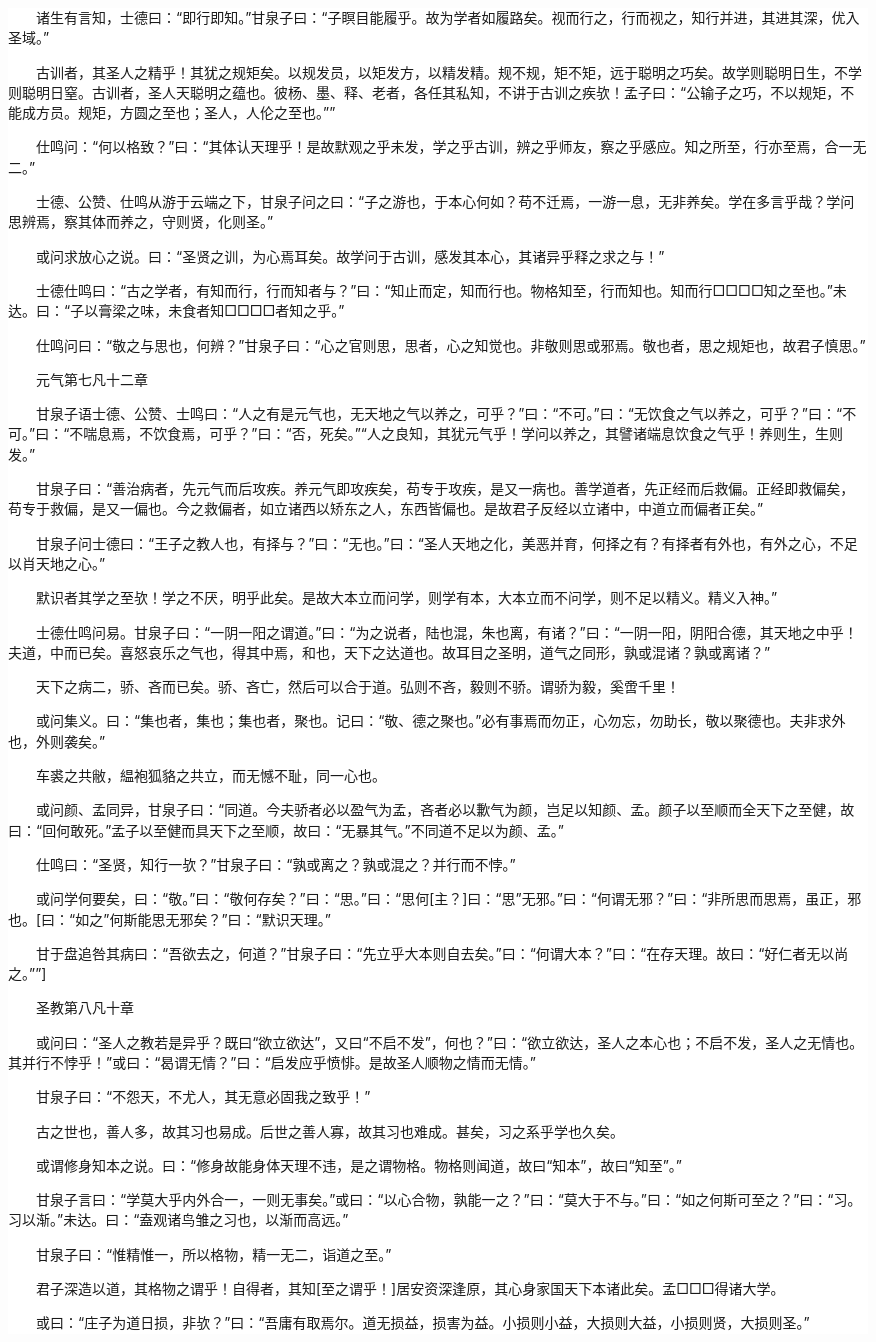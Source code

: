 　　诸生有言知，士德曰：“即行即知。”甘泉子曰：“子瞑目能履乎。故为学者如履路矣。视而行之，行而视之，知行并进，其进其深，优入圣域。”

　　古训者，其圣人之精乎！其犹之规矩矣。以规发员，以矩发方，以精发精。规不规，矩不矩，远于聪明之巧矣。故学则聪明日生，不学则聪明日窒。古训者，圣人天聪明之蕴也。彼杨、墨、释、老者，各任其私知，不讲于古训之疾欤！孟子曰：“公输子之巧，不以规矩，不能成方员。规矩，方圆之至也；圣人，人伦之至也。””

　　仕鸣问：“何以格致？”曰：“其体认天理乎！是故默观之乎未发，学之乎古训，辨之乎师友，察之乎感应。知之所至，行亦至焉，合一无二。”

　　士德、公赞、仕鸣从游于云端之下，甘泉子问之曰：“子之游也，于本心何如？苟不迁焉，一游一息，无非养矣。学在多言乎哉？学问思辨焉，察其体而养之，守则贤，化则圣。”

　　或问求放心之说。曰：“圣贤之训，为心焉耳矣。故学问于古训，感发其本心，其诸异乎释之求之与！”

　　士德仕鸣曰：“古之学者，有知而行，行而知者与？”曰：“知止而定，知而行也。物格知至，行而知也。知而行□□□□知之至也。”未达。曰：“子以膏梁之味，未食者知□□□□者知之乎。”

　　仕鸣问曰：“敬之与思也，何辨？”甘泉子曰：“心之官则思，思者，心之知觉也。非敬则思或邪焉。敬也者，思之规矩也，故君子慎思。”

　　元气第七凡十二章

　　甘泉子语士德、公赞、士鸣曰：“人之有是元气也，无天地之气以养之，可乎？”曰：“不可。”曰：“无饮食之气以养之，可乎？”曰：“不可。”曰：“不喘息焉，不饮食焉，可乎？”曰：“否，死矣。”“人之良知，其犹元气乎！学问以养之，其譬诸端息饮食之气乎！养则生，生则发。”

　　甘泉子曰：“善治病者，先元气而后攻疾。养元气即攻疾矣，苟专于攻疾，是又一病也。善学道者，先正经而后救偏。正经即救偏矣，苟专于救偏，是又一偏也。今之救偏者，如立诸西以矫东之人，东西皆偏也。是故君子反经以立诸中，中道立而偏者正矣。”

　　甘泉子问士德曰：“王子之教人也，有择与？”曰：“无也。”曰：“圣人天地之化，美恶并育，何择之有？有择者有外也，有外之心，不足以肖天地之心。”

　　默识者其学之至欤！学之不厌，明乎此矣。是故大本立而问学，则学有本，大本立而不问学，则不足以精义。精义入神。”

　　士德仕鸣问易。甘泉子曰：“一阴一阳之谓道。”曰：“为之说者，陆也混，朱也离，有诸？”曰：“一阴一阳，阴阳合德，其天地之中乎！夫道，中而已矣。喜怒哀乐之气也，得其中焉，和也，天下之达道也。故耳目之圣明，道气之同形，孰或混诸？孰或离诸？”

　　天下之病二，骄、吝而已矣。骄、吝亡，然后可以合于道。弘则不吝，毅则不骄。谓骄为毅，奚啻千里！

　　或问集义。曰：“集也者，集也；集也者，聚也。记曰：“敬、德之聚也。”必有事焉而勿正，心勿忘，勿助长，敬以聚德也。夫非求外也，外则袭矣。”

　　车裘之共敝，緼袍狐貉之共立，而无憾不耻，同一心也。

　　或问颜、孟同异，甘泉子曰：“同道。今夫骄者必以盈气为孟，吝者必以歉气为颜，岂足以知颜、孟。颜子以至顺而全天下之至健，故曰：“回何敢死。”孟子以至健而具天下之至顺，故曰：“无暴其气。”不同道不足以为颜、孟。”

　　仕鸣曰：“圣贤，知行一欤？”甘泉子曰：“孰或离之？孰或混之？并行而不悖。”

　　或问学何要矣，曰：“敬。”曰：“敬何存矣？”曰：“思。”曰：“思何[主？]曰：“思”无邪。”曰：“何谓无邪？”曰：“非所思而思焉，虽正，邪也。[曰：“如之”何斯能思无邪矣？”曰：“默识天理。”

　　甘于盘追咎其病曰：“吾欲去之，何道？”甘泉子曰：“先立乎大本则自去矣。”曰：“何谓大本？”曰：“在存天理。故曰：“好仁者无以尚之。””]

　　圣教第八凡十章

　　或问曰：“圣人之教若是异乎？既曰“欲立欲达”，又曰“不启不发”，何也？”曰：“欲立欲达，圣人之本心也；不启不发，圣人之无情也。其并行不悖乎！”或曰：“曷谓无情？”曰：“启发应乎愤悱。是故圣人顺物之情而无情。”

　　甘泉子曰：“不怨天，不尤人，其无意必固我之致乎！”

　　古之世也，善人多，故其习也易成。后世之善人寡，故其习也难成。甚矣，习之系乎学也久矣。

　　或谓修身知本之说。曰：“修身故能身体天理不违，是之谓物格。物格则闻道，故曰“知本”，故曰“知至”。”

　　甘泉子言曰：“学莫大乎内外合一，一则无事矣。”或曰：“以心合物，孰能一之？”曰：“莫大于不与。”曰：“如之何斯可至之？”曰：“习。习以渐。”未达。曰：“盍观诸鸟雏之习也，以渐而高远。”

　　甘泉子曰：“惟精惟一，所以格物，精一无二，诣道之至。”

　　君子深造以道，其格物之谓乎！自得者，其知[至之谓乎！]居安资深逢原，其心身家国天下本诸此矣。孟□□□得诸大学。

　　或曰：“庄子为道日损，非欤？”曰：“吾庸有取焉尔。道无损益，损害为益。小损则小益，大损则大益，小损则贤，大损则圣。”
